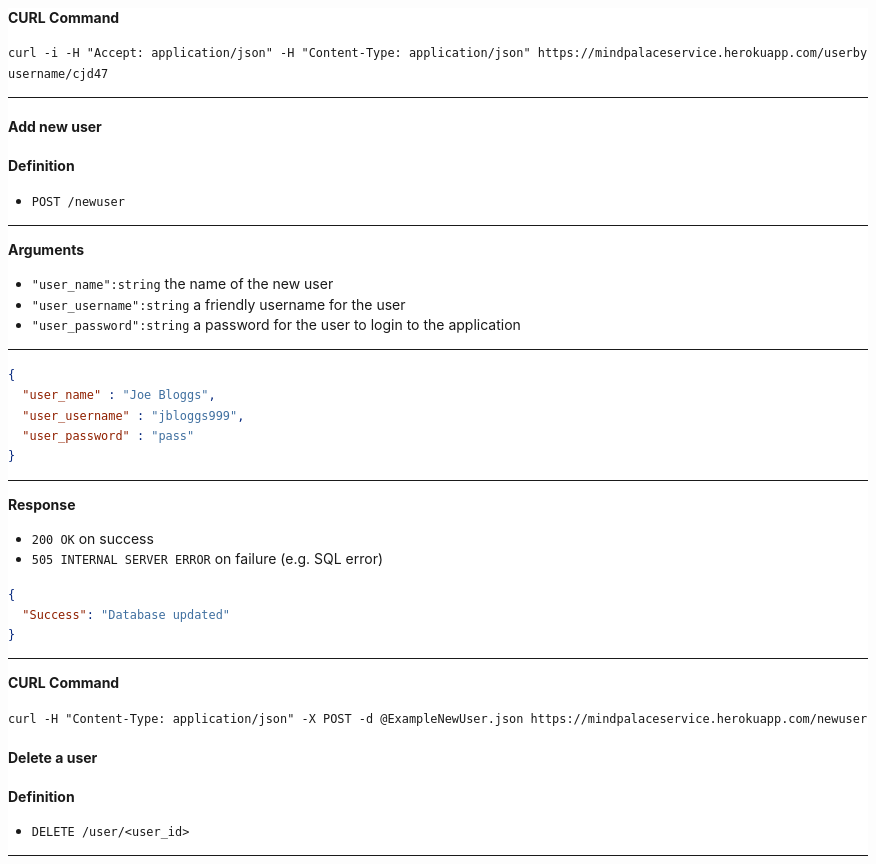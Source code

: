 
**CURL Command**
```
curl -i -H "Accept: application/json" -H "Content-Type: application/json" https://mindpalaceservice.herokuapp.com/userbyusername/cjd47
```

---

#### Add new user

**Definition**

- `POST /newuser`

---

**Arguments**

- `"user_name":string` the name of the new user
- `"user_username":string` a friendly username for the user
- `"user_password":string` a password for the user to login to the application

---

```json
{
  "user_name" : "Joe Bloggs",
  "user_username" : "jbloggs999",
  "user_password" : "pass"
}
```

---

**Response**

- `200 OK` on success
- `505 INTERNAL SERVER ERROR` on failure (e.g. SQL error)

```json
{
  "Success": "Database updated"
}
```

---


**CURL Command**
```
curl -H "Content-Type: application/json" -X POST -d @ExampleNewUser.json https://mindpalaceservice.herokuapp.com/newuser
```

#### Delete a user
**Definition**

- `DELETE /user/<user_id>`

---